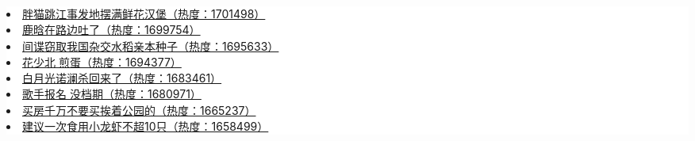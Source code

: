 <li>
<a href="https://s.weibo.com/weibo?q=%23%E8%83%96%E7%8C%AB%E8%B7%B3%E6%B1%9F%E4%BA%8B%E5%8F%91%E5%9C%B0%E6%91%86%E6%BB%A1%E9%B2%9C%E8%8A%B1%E6%B1%89%E5%A0%A1%23" target="weibo">
胖猫跳江事发地摆满鲜花汉堡（热度：1701498）
</a>
</li>

<li>
<a href="https://s.weibo.com/weibo?q=%23%E9%B9%BF%E6%99%97%E5%9C%A8%E8%B7%AF%E8%BE%B9%E5%90%90%E4%BA%86%23" target="weibo">
鹿晗在路边吐了（热度：1699754）
</a>
</li>

<li>
<a href="https://s.weibo.com/weibo?q=%23%E9%97%B4%E8%B0%8D%E7%AA%83%E5%8F%96%E6%88%91%E5%9B%BD%E6%9D%82%E4%BA%A4%E6%B0%B4%E7%A8%BB%E4%BA%B2%E6%9C%AC%E7%A7%8D%E5%AD%90%23" target="weibo">
间谍窃取我国杂交水稻亲本种子（热度：1695633）
</a>
</li>

<li>
<a href="https://s.weibo.com/weibo?q=%23%E8%8A%B1%E5%B0%91%E5%8C%97%20%E7%85%8E%E8%9B%8B%23" target="weibo">
花少北 煎蛋（热度：1694377）
</a>
</li>

<li>
<a href="https://s.weibo.com/weibo?q=%23%E7%99%BD%E6%9C%88%E5%85%89%E8%AF%BA%E6%BE%9C%E6%9D%80%E5%9B%9E%E6%9D%A5%E4%BA%86%23" target="weibo">
白月光诺澜杀回来了（热度：1683461）
</a>
</li>

<li>
<a href="https://s.weibo.com/weibo?q=%23%E6%AD%8C%E6%89%8B%E6%8A%A5%E5%90%8D%20%E6%B2%A1%E6%A1%A3%E6%9C%9F%23" target="weibo">
歌手报名 没档期（热度：1680971）
</a>
</li>

<li>
<a href="https://s.weibo.com/weibo?q=%23%E4%B9%B0%E6%88%BF%E5%8D%83%E4%B8%87%E4%B8%8D%E8%A6%81%E4%B9%B0%E6%8C%A8%E7%9D%80%E5%85%AC%E5%9B%AD%E7%9A%84%23" target="weibo">
买房千万不要买挨着公园的（热度：1665237）
</a>
</li>

<li>
<a href="https://s.weibo.com/weibo?q=%23%E5%BB%BA%E8%AE%AE%E4%B8%80%E6%AC%A1%E9%A3%9F%E7%94%A8%E5%B0%8F%E9%BE%99%E8%99%BE%E4%B8%8D%E8%B6%8510%E5%8F%AA%23" target="weibo">
建议一次食用小龙虾不超10只（热度：1658499）
</a>
</li>
